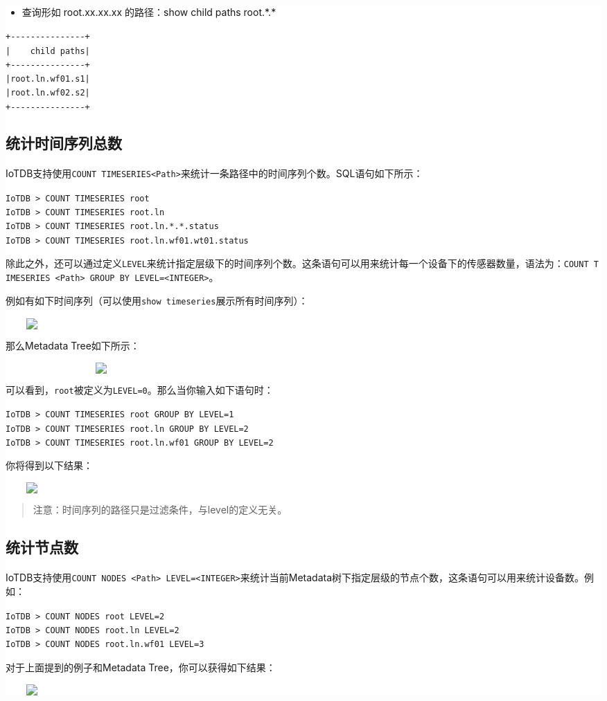 * 查询形如 root.xx.xx.xx 的路径：show child paths root.\*.\*

```
+---------------+
|    child paths|
+---------------+
|root.ln.wf01.s1|
|root.ln.wf02.s2|
+---------------+
```

## 统计时间序列总数

IoTDB支持使用`COUNT TIMESERIES<Path>`来统计一条路径中的时间序列个数。SQL语句如下所示：
```
IoTDB > COUNT TIMESERIES root
IoTDB > COUNT TIMESERIES root.ln
IoTDB > COUNT TIMESERIES root.ln.*.*.status
IoTDB > COUNT TIMESERIES root.ln.wf01.wt01.status
```

除此之外，还可以通过定义`LEVEL`来统计指定层级下的时间序列个数。这条语句可以用来统计每一个设备下的传感器数量，语法为：`COUNT TIMESERIES <Path> GROUP BY LEVEL=<INTEGER>`。

例如有如下时间序列（可以使用`show timeseries`展示所有时间序列）：

<center><img style="width:100%; max-width:800px; margin-left:auto; margin-right:auto; display:block;" src="https://user-images.githubusercontent.com/19167280/69792072-cdc8a480-1200-11ea-8cec-321fef618a12.png"></center>

那么Metadata Tree如下所示：

<center><img style="width:100%; max-width:600px; margin-left:auto; margin-right:auto; display:block;" src="https://user-images.githubusercontent.com/19167280/69792176-1718f400-1201-11ea-861a-1a83c07ca144.jpg"></center>

可以看到，`root`被定义为`LEVEL=0`。那么当你输入如下语句时：

```
IoTDB > COUNT TIMESERIES root GROUP BY LEVEL=1
IoTDB > COUNT TIMESERIES root.ln GROUP BY LEVEL=2
IoTDB > COUNT TIMESERIES root.ln.wf01 GROUP BY LEVEL=2
```

你将得到以下结果：
<center><img style="width:100%; max-width:800px; margin-left:auto; margin-right:auto; display:block;" src="https://user-images.githubusercontent.com/19167280/69792071-cb664a80-1200-11ea-8386-02dd12046c4b.png"></center>

> 注意：时间序列的路径只是过滤条件，与level的定义无关。

## 统计节点数

IoTDB支持使用`COUNT NODES <Path> LEVEL=<INTEGER>`来统计当前Metadata树下指定层级的节点个数，这条语句可以用来统计设备数。例如：

```
IoTDB > COUNT NODES root LEVEL=2
IoTDB > COUNT NODES root.ln LEVEL=2
IoTDB > COUNT NODES root.ln.wf01 LEVEL=3
```

对于上面提到的例子和Metadata Tree，你可以获得如下结果：
<center><img style="width:100%; max-width:800px; margin-left:auto; margin-right:auto; display:block;" src="https://user-images.githubusercontent.com/19167280/69792060-c73a2d00-1200-11ea-8ec4-be7145fd6c8c.png"></center>
